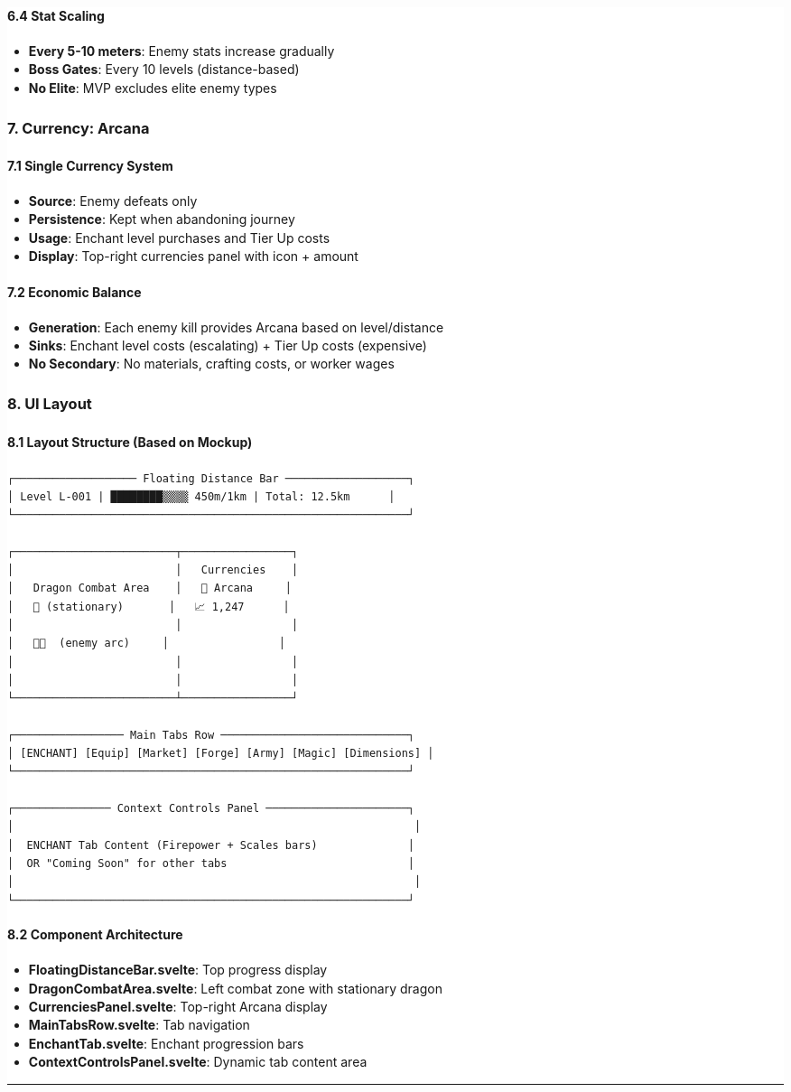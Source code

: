 #### 6.4 Stat Scaling
- **Every 5-10 meters**: Enemy stats increase gradually
- **Boss Gates**: Every 10 levels (distance-based)
- **No Elite**: MVP excludes elite enemy types

### 7. Currency: Arcana

#### 7.1 Single Currency System
- **Source**: Enemy defeats only
- **Persistence**: Kept when abandoning journey
- **Usage**: Enchant level purchases and Tier Up costs
- **Display**: Top-right currencies panel with icon + amount

#### 7.2 Economic Balance
- **Generation**: Each enemy kill provides Arcana based on level/distance
- **Sinks**: Enchant level costs (escalating) + Tier Up costs (expensive)
- **No Secondary**: No materials, crafting costs, or worker wages

### 8. UI Layout

#### 8.1 Layout Structure (Based on Mockup)
```
┌─────────────────── Floating Distance Bar ───────────────────┐
│ Level L-001 | ████████▒▒▒▒ 450m/1km | Total: 12.5km      │
└─────────────────────────────────────────────────────────────┘

┌─────────────────────────┬─────────────────┐
│                         │   Currencies    │
│   Dragon Combat Area    │   🔮 Arcana     │
│   🐉 (stationary)       │   📈 1,247      │
│                         │                 │
│   👹👺  (enemy arc)     │                 │
│                         │                 │
│                         │                 │
└─────────────────────────┴─────────────────┘

┌───────────────── Main Tabs Row ─────────────────────────────┐
│ [ENCHANT] [Equip] [Market] [Forge] [Army] [Magic] [Dimensions] │
└─────────────────────────────────────────────────────────────┘

┌─────────────── Context Controls Panel ──────────────────────┐
│                                                              │
│  ENCHANT Tab Content (Firepower + Scales bars)              │
│  OR "Coming Soon" for other tabs                            │
│                                                              │
└─────────────────────────────────────────────────────────────┘
```

#### 8.2 Component Architecture
- **FloatingDistanceBar.svelte**: Top progress display
- **DragonCombatArea.svelte**: Left combat zone with stationary dragon
- **CurrenciesPanel.svelte**: Top-right Arcana display
- **MainTabsRow.svelte**: Tab navigation
- **EnchantTab.svelte**: Enchant progression bars
- **ContextControlsPanel.svelte**: Dynamic tab content area

---